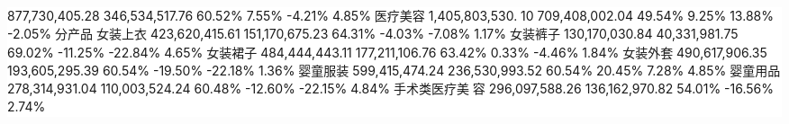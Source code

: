 877,730,405.28
346,534,517.76
60.52%
7.55%
-4.21%
4.85%
医疗美容
1,405,803,530.
10
709,408,002.04
49.54%
9.25%
13.88%
-2.05%
分产品
女装上衣
423,620,415.61
151,170,675.23
64.31%
-4.03%
-7.08%
1.17%
女装裤子
130,170,030.84
40,331,981.75
69.02%
-11.25%
-22.84%
4.65%
女装裙子
484,444,443.11
177,211,106.76
63.42%
0.33%
-4.46%
1.84%
女装外套
490,617,906.35
193,605,295.39
60.54%
-19.50%
-22.18%
1.36%
婴童服装
599,415,474.24
236,530,993.52
60.54%
20.45%
7.28%
4.85%
婴童用品
278,314,931.04
110,003,524.24
60.48%
-12.60%
-22.15%
4.84%
手术类医疗美
容
296,097,588.26
136,162,970.82
54.01%
-16.56%
2.74%
